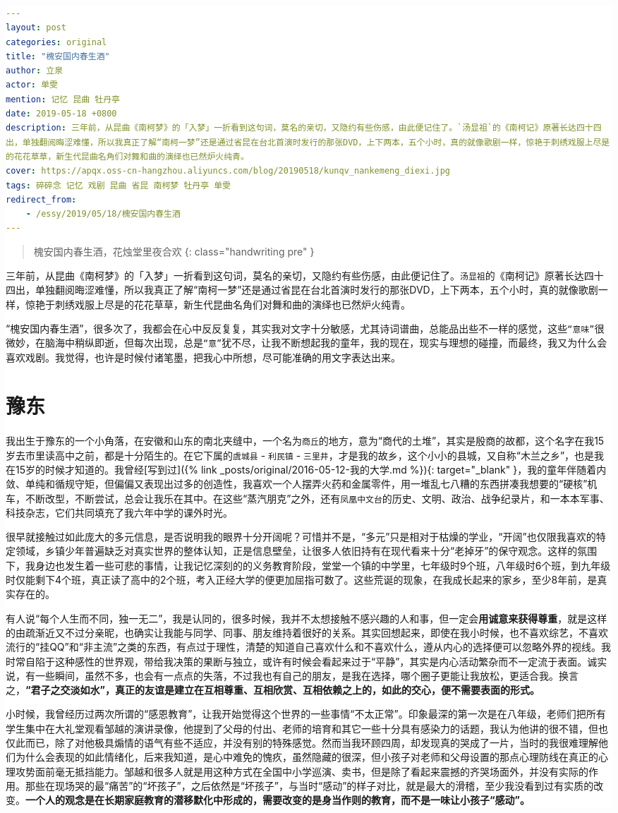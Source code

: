 ```yaml
---
layout: post
categories: original
title: "槐安国内春生酒"
author: 立泉
actor: 单雯
mention: 记忆 昆曲 牡丹亭
date: 2019-05-18 +0800
description: 三年前，从昆曲《南柯梦》的「入梦」一折看到这句词，莫名的亲切，又隐约有些伤感，由此便记住了。`汤显祖`的《南柯记》原著长达四十四出，单独翻阅晦涩难懂，所以我真正了解“南柯一梦”还是通过省昆在台北首演时发行的那张DVD，上下两本，五个小时，真的就像歌剧一样，惊艳于刺绣戏服上尽是的花花草草，新生代昆曲名角们对舞和曲的演绎也已然炉火纯青。
cover: https://apqx.oss-cn-hangzhou.aliyuncs.com/blog/20190518/kunqv_nankemeng_diexi.jpg
tags: 碎碎念 记忆 戏剧 昆曲 省昆 南柯梦 牡丹亭 单雯
redirect_from:
    - /essy/2019/05/18/槐安国内春生酒
---
```


> 槐安国内春生酒，花烛堂里夜合欢
{: class="handwriting pre" }

三年前，从昆曲《南柯梦》的「入梦」一折看到这句词，莫名的亲切，又隐约有些伤感，由此便记住了。`汤显祖`的《南柯记》原著长达四十四出，单独翻阅晦涩难懂，所以我真正了解“南柯一梦”还是通过省昆在台北首演时发行的那张DVD，上下两本，五个小时，真的就像歌剧一样，惊艳于刺绣戏服上尽是的花花草草，新生代昆曲名角们对舞和曲的演绎也已然炉火纯青。

<video playsinline controls autoplay muted loop>
    <source src="https://apqx.oss-cn-hangzhou.aliyuncs.com/blog/20190518/kunqv_nankemeng_h264.mp4" type="video/mp4">
</video>

“槐安国内春生酒”，很多次了，我都会在心中反反复复，其实我对文字十分敏感，尤其诗词谱曲，总能品出些不一样的感觉，这些`“意味”`很微妙，在脑海中稍纵即逝，但每次出现，总是`“意”`犹不尽，让我不断想起我的童年，我的现在，现实与理想的碰撞，而最终，我又为什么会喜欢戏剧。我觉得，也许是时候付诸笔墨，把我心中所想，尽可能准确的用文字表达出来。

# 豫东

我出生于豫东的一个小角落，在安徽和山东的南北夹缝中，一个名为`商丘`的地方，意为“商代的土堆”，其实是殷商的故都，这个名字在我15岁去市里读高中之前，都是十分陌生的。在它下属的`虞城县` - `利民镇` - `三里井`，才是我的故乡，这个小小的县城，又自称“木兰之乡”，也是我在15岁的时候才知道的。我曾经[写到过]({% link _posts/original/2016-05-12-我的大学.md %}){: target="_blank" }，我的童年伴随着内敛、单纯和循规守矩，但偏偏又表现出过多的创造性，我喜欢一个人摆弄火药和金属零件，用一堆乱七八糟的东西拼凑我想要的“硬核”机车，不断改型，不断尝试，总会让我乐在其中。在这些“蒸汽朋克”之外，还有`凤凰中文台`的历史、文明、政治、战争纪录片，和一本本军事、科技杂志，它们共同填充了我六年中学的课外时光。

很早就接触过如此庞大的多元信息，是否说明我的眼界十分开阔呢？可惜并不是，“多元”只是相对于枯燥的学业，“开阔”也仅限我喜欢的特定领域，乡镇少年普遍缺乏对真实世界的整体认知，正是信息壁垒，让很多人依旧持有在现代看来十分“老掉牙”的保守观念。这样的氛围下，我身边也发生着一些可悲的事情，让我记忆深刻的的义务教育阶段，堂堂一个镇的中学里，七年级时9个班，八年级时6个班，到九年级时仅能剩下4个班，真正读了高中的2个班，考入正经大学的便更加屈指可数了。这些荒诞的现象，在我成长起来的家乡，至少8年前，是真实存在的。

有人说“每个人生而不同，独一无二”，我是认同的，很多时候，我并不太想接触不感兴趣的人和事，但一定会**用诚意来获得尊重**，就是这样的由疏渐近又不过分亲昵，也确实让我能与同学、同事、朋友维持着很好的关系。其实回想起来，即使在我小时候，也不喜欢综艺，不喜欢流行的“挂QQ”和“非主流”之类的东西，有点过于理性，清楚的知道自己喜欢什么和不喜欢什么，遵从内心的选择便可以忽略外界的视线。我时常自陷于这种感性的世界观，带给我决策的果断与独立，或许有时候会看起来过于“平静”，其实是内心活动繁杂而不一定流于表面。诚实说，有一些瞬间，虽然不多，也会有一点点的失落，不过我也有自己的朋友，是我在选择，哪个圈子更能让我放松，更适合我。换言之，**“君子之交淡如水”，真正的友谊是建立在互相尊重、互相欣赏、互相依赖之上的，如此的交心，便不需要表面的形式。**

小时候，我曾经历过两次所谓的“感恩教育”，让我开始觉得这个世界的一些事情“不太正常”。印象最深的第一次是在八年级，老师们把所有学生集中在大礼堂观看邹越的演讲录像，他提到了父母的付出、老师的培育和其它一些十分具有感染力的话题，我认为他讲的很不错，但也仅此而已，除了对他极具煽情的语气有些不适应，并没有别的特殊感觉。然而当我环顾四周，却发现真的哭成了一片，当时的我很难理解他们为什么会表现的如此情绪化，后来我知道，是心中难免的愧疚，虽然隐藏的很深，但小孩子对老师和父母设置的那点心理防线在真正的心理攻势面前毫无抵挡能力。邹越和很多人就是用这种方式在全国中小学巡演、卖书，但是除了看起来震撼的齐哭场面外，并没有实际的作用。那些在现场哭的最“痛苦”的“坏孩子”，之后依然是“坏孩子”，与当时“感动”的样子对比，就是最大的滑稽，至少我没看到过有实质的改变。**一个人的观念是在长期家庭教育的潜移默化中形成的，需要改变的是身当作则的教育，而不是一味让小孩子“感动”。**
